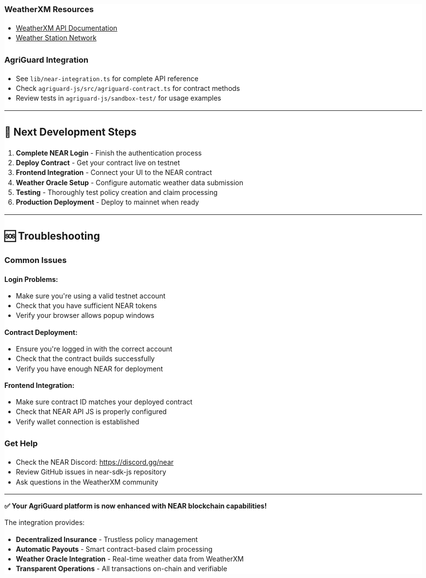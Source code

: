 ### WeatherXM Resources
- [WeatherXM API Documentation](https://docs.weatherxm.com/)
- [Weather Station Network](https://app.weatherxm.com/)

### AgriGuard Integration
- See `lib/near-integration.ts` for complete API reference
- Check `agriguard-js/src/agriguard-contract.ts` for contract methods
- Review tests in `agriguard-js/sandbox-test/` for usage examples

---

## 🎯 Next Development Steps

1. **Complete NEAR Login** - Finish the authentication process
2. **Deploy Contract** - Get your contract live on testnet
3. **Frontend Integration** - Connect your UI to the NEAR contract
4. **Weather Oracle Setup** - Configure automatic weather data submission
5. **Testing** - Thoroughly test policy creation and claim processing
6. **Production Deployment** - Deploy to mainnet when ready

---

## 🆘 Troubleshooting

### Common Issues

**Login Problems:**
- Make sure you're using a valid testnet account
- Check that you have sufficient NEAR tokens
- Verify your browser allows popup windows

**Contract Deployment:**
- Ensure you're logged in with the correct account
- Check that the contract builds successfully
- Verify you have enough NEAR for deployment

**Frontend Integration:**
- Make sure contract ID matches your deployed contract
- Check that NEAR API JS is properly configured
- Verify wallet connection is established

### Get Help
- Check the NEAR Discord: https://discord.gg/near
- Review GitHub issues in near-sdk-js repository
- Ask questions in the WeatherXM community

---

**✅ Your AgriGuard platform is now enhanced with NEAR blockchain capabilities!**

The integration provides:
- **Decentralized Insurance** - Trustless policy management
- **Automatic Payouts** - Smart contract-based claim processing  
- **Weather Oracle Integration** - Real-time weather data from WeatherXM
- **Transparent Operations** - All transactions on-chain and verifiable 